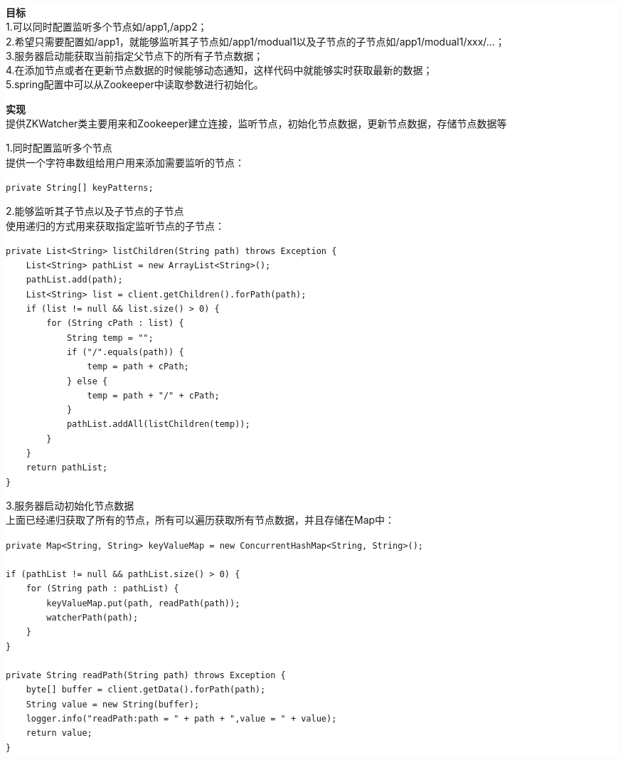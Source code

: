 
**目标**  
1.可以同时配置监听多个节点如/app1,/app2；  
2.希望只需要配置如/app1，就能够监听其子节点如/app1/modual1以及子节点的子节点如/app1/modual1/xxx/…；  
3.服务器启动能获取当前指定父节点下的所有子节点数据；  
4.在添加节点或者在更新节点数据的时候能够动态通知，这样代码中就能够实时获取最新的数据；  
5.spring配置中可以从Zookeeper中读取参数进行初始化。

**实现**  
提供ZKWatcher类主要用来和Zookeeper建立连接，监听节点，初始化节点数据，更新节点数据，存储节点数据等

1.同时配置监听多个节点  
提供一个字符串数组给用户用来添加需要监听的节点：

```
private String[] keyPatterns;
```

2.能够监听其子节点以及子节点的子节点  
使用递归的方式用来获取指定监听节点的子节点：

```
private List<String> listChildren(String path) throws Exception {
    List<String> pathList = new ArrayList<String>();
    pathList.add(path);
    List<String> list = client.getChildren().forPath(path);
    if (list != null && list.size() > 0) {
        for (String cPath : list) {
            String temp = "";
            if ("/".equals(path)) {
                temp = path + cPath;
            } else {
                temp = path + "/" + cPath;
            }
            pathList.addAll(listChildren(temp));
        }
    }
    return pathList;
}
```

3.服务器启动初始化节点数据  
上面已经递归获取了所有的节点，所有可以遍历获取所有节点数据，并且存储在Map中：

```
private Map<String, String> keyValueMap = new ConcurrentHashMap<String, String>();
 
if (pathList != null && pathList.size() > 0) {
    for (String path : pathList) {
        keyValueMap.put(path, readPath(path));
        watcherPath(path);
    }
}
 
private String readPath(String path) throws Exception {
    byte[] buffer = client.getData().forPath(path);
    String value = new String(buffer);
    logger.info("readPath:path = " + path + ",value = " + value);
    return value;
}
```
